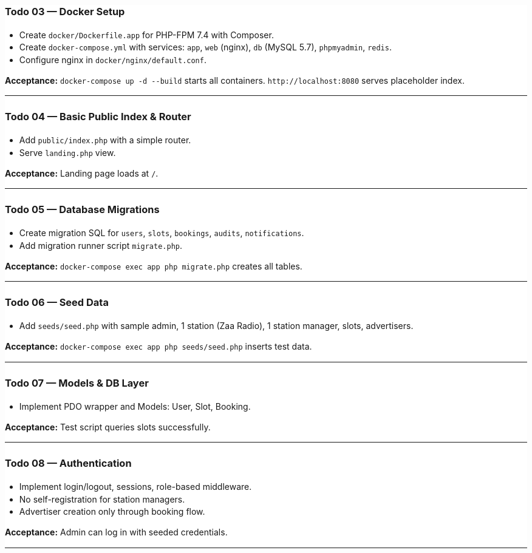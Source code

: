 ### Todo 03 — Docker Setup

* Create `docker/Dockerfile.app` for PHP-FPM 7.4 with Composer.
* Create `docker-compose.yml` with services: `app`, `web` (nginx), `db` (MySQL 5.7), `phpmyadmin`, `redis`.
* Configure nginx in `docker/nginx/default.conf`.

**Acceptance:** `docker-compose up -d --build` starts all containers. `http://localhost:8080` serves placeholder index.

---

### Todo 04 — Basic Public Index & Router

* Add `public/index.php` with a simple router.
* Serve `landing.php` view.

**Acceptance:** Landing page loads at `/`.

---

### Todo 05 — Database Migrations

* Create migration SQL for `users`, `slots`, `bookings`, `audits`, `notifications`.
* Add migration runner script `migrate.php`.

**Acceptance:** `docker-compose exec app php migrate.php` creates all tables.

---

### Todo 06 — Seed Data

* Add `seeds/seed.php` with sample admin, 1 station (Zaa Radio), 1 station manager, slots, advertisers.

**Acceptance:** `docker-compose exec app php seeds/seed.php` inserts test data.

---

### Todo 07 — Models & DB Layer

* Implement PDO wrapper and Models: User, Slot, Booking.

**Acceptance:** Test script queries slots successfully.

---

### Todo 08 — Authentication

* Implement login/logout, sessions, role-based middleware.
* No self-registration for station managers.
* Advertiser creation only through booking flow.

**Acceptance:** Admin can log in with seeded credentials.

---
